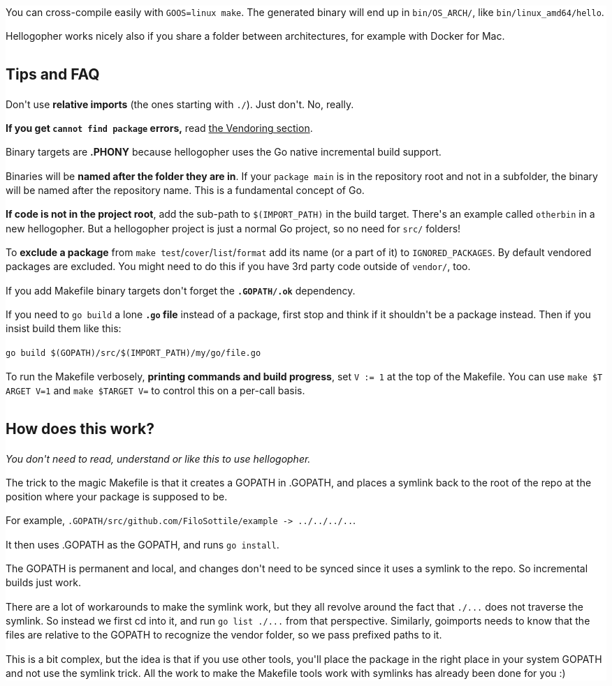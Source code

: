 You can cross-compile easily with `GOOS=linux make`. The generated binary will end up in `bin/OS_ARCH/`, like `bin/linux_amd64/hello`.

Hellogopher works nicely also if you share a folder between architectures, for example with Docker for Mac.

## Tips and FAQ

Don't use **relative imports** (the ones starting with `./`). Just don't. No, really.

**If you get `cannot find package` errors,** read [the Vendoring section](https://github.com/cloudflare/hellogopher/blob/master/README.md#vendoring).

Binary targets are **.PHONY** because hellogopher uses the Go native incremental build support.

Binaries will be **named after the folder they are in**. If your `package main` is in the repository root and not in a subfolder, the binary will be named after the repository name. This is a fundamental concept of Go.

**If code is not in the project root**, add the sub-path to `$(IMPORT_PATH)` in the build target. There's an example called `otherbin` in a new hellogopher. But a hellogopher project is just a normal Go project, so no need for `src/` folders!

To **exclude a package** from `make test`/`cover`/`list`/`format` add its name (or a part of it) to `IGNORED_PACKAGES`. By default vendored packages are excluded. You might need to do this if you have 3rd party code outside of `vendor/`, too.

If you add Makefile binary targets don't forget the **`.GOPATH/.ok`** dependency.

If you need to `go build` a lone **`.go` file** instead of a package, first stop and think if it shouldn't be a package instead.  Then if you insist build them like this:

```
go build $(GOPATH)/src/$(IMPORT_PATH)/my/go/file.go
```

To run the Makefile verbosely, **printing commands and build progress**, set `V := 1` at the top of the Makefile. You can use `make $TARGET V=1` and `make $TARGET V=` to control this on a per-call basis.

## How does this work?

*You don't need to read, understand or like this to use hellogopher.*

The trick to the magic Makefile is that it creates a GOPATH in .GOPATH, and places a
symlink back to the root of the repo at the position where your package is supposed to be.

For example, `.GOPATH/src/github.com/FiloSottile/example -> ../../../..`.

It then uses .GOPATH as the GOPATH, and runs `go install`.

The GOPATH is permanent and local, and changes don't need to be synced since it uses a symlink to the repo. So incremental builds just work.

There are a lot of workarounds to make the symlink work, but they all revolve around the fact that `./...` does not traverse the symlink. So instead we first cd into it, and run `go list ./...` from that perspective. Similarly, goimports needs to know that the files are relative to the GOPATH to recognize the vendor folder, so we pass prefixed paths to it.

This is a bit complex, but the idea is that if you use other tools, you'll place the package in the right place in your system GOPATH and not use the symlink trick.  All the work to make the Makefile tools work with symlinks has already been done for you :)
